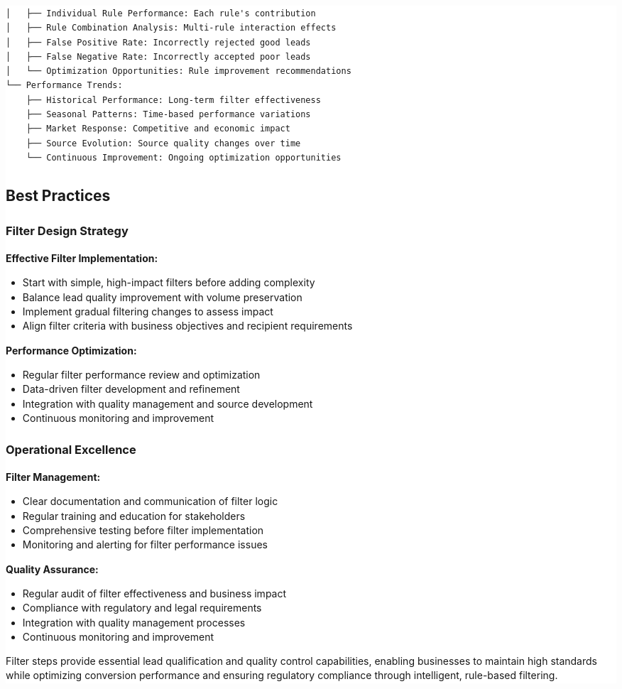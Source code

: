 ```
│   ├── Individual Rule Performance: Each rule's contribution
│   ├── Rule Combination Analysis: Multi-rule interaction effects
│   ├── False Positive Rate: Incorrectly rejected good leads
│   ├── False Negative Rate: Incorrectly accepted poor leads
│   └── Optimization Opportunities: Rule improvement recommendations
└── Performance Trends:
    ├── Historical Performance: Long-term filter effectiveness
    ├── Seasonal Patterns: Time-based performance variations
    ├── Market Response: Competitive and economic impact
    ├── Source Evolution: Source quality changes over time
    └── Continuous Improvement: Ongoing optimization opportunities
```

## Best Practices

### Filter Design Strategy

**Effective Filter Implementation:**
- Start with simple, high-impact filters before adding complexity
- Balance lead quality improvement with volume preservation
- Implement gradual filtering changes to assess impact
- Align filter criteria with business objectives and recipient requirements

**Performance Optimization:**
- Regular filter performance review and optimization
- Data-driven filter development and refinement
- Integration with quality management and source development
- Continuous monitoring and improvement

### Operational Excellence

**Filter Management:**
- Clear documentation and communication of filter logic
- Regular training and education for stakeholders
- Comprehensive testing before filter implementation
- Monitoring and alerting for filter performance issues

**Quality Assurance:**
- Regular audit of filter effectiveness and business impact
- Compliance with regulatory and legal requirements
- Integration with quality management processes
- Continuous monitoring and improvement

Filter steps provide essential lead qualification and quality control capabilities, enabling businesses to maintain high standards while optimizing conversion performance and ensuring regulatory compliance through intelligent, rule-based filtering.